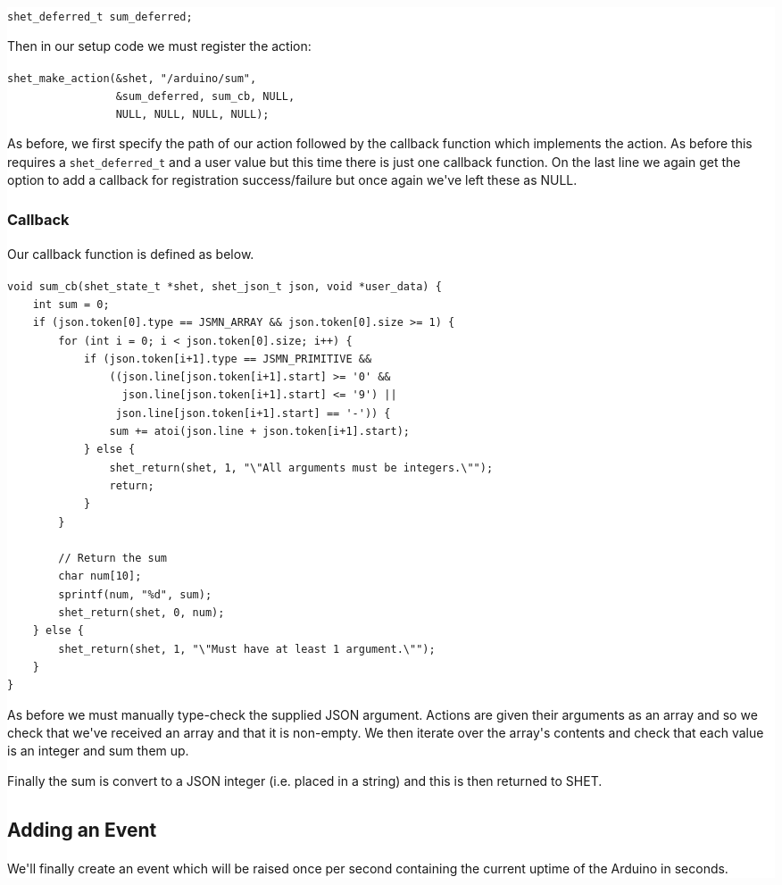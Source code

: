 	shet_deferred_t sum_deferred;

Then in our setup code we must register the action:

	shet_make_action(&shet, "/arduino/sum",
	                 &sum_deferred, sum_cb, NULL,
	                 NULL, NULL, NULL, NULL);

As before, we first specify the path of our action followed by the callback
function which implements the action. As before this requires a
`shet_deferred_t` and a user value but this time there is just one callback
function. On the last line we again get the option to add a callback for
registration success/failure but once again we've left these as NULL.

### Callback

Our callback function is defined as below.

	void sum_cb(shet_state_t *shet, shet_json_t json, void *user_data) {
		int sum = 0;
		if (json.token[0].type == JSMN_ARRAY && json.token[0].size >= 1) {
			for (int i = 0; i < json.token[0].size; i++) {
				if (json.token[i+1].type == JSMN_PRIMITIVE &&
				    ((json.line[json.token[i+1].start] >= '0' &&
				      json.line[json.token[i+1].start] <= '9') ||
				     json.line[json.token[i+1].start] == '-')) {
					sum += atoi(json.line + json.token[i+1].start);
				} else {
					shet_return(shet, 1, "\"All arguments must be integers.\"");
					return;
				}
			}
			
			// Return the sum
			char num[10];
			sprintf(num, "%d", sum);
			shet_return(shet, 0, num);
		} else {
			shet_return(shet, 1, "\"Must have at least 1 argument.\"");
		}
	}

As before we must manually type-check the supplied JSON argument. Actions are
given their arguments as an array and so we check that we've received an array
and that it is non-empty. We then iterate over the array's contents and check
that each value is an integer and sum them up.

Finally the sum is convert to a JSON integer (i.e. placed in a string) and this
is then returned to SHET.


Adding an Event
---------------

We'll finally create an event which will be raised once per second containing
the current uptime of the Arduino in seconds.
